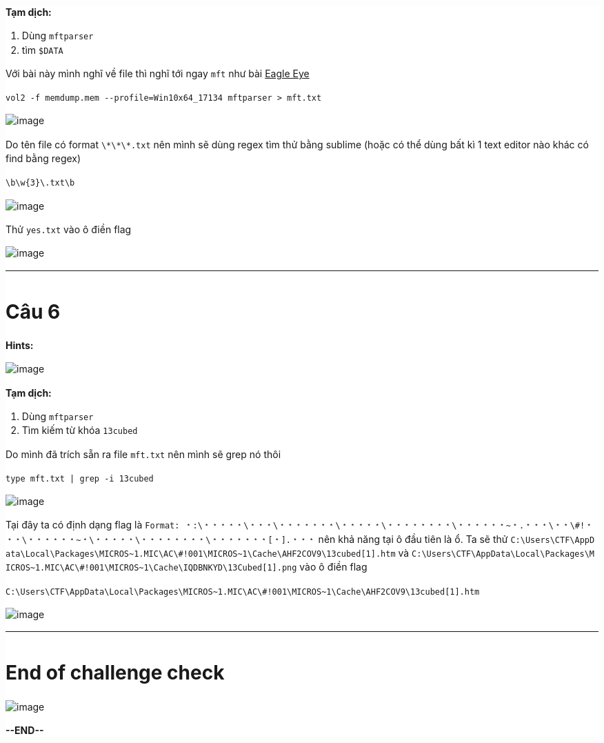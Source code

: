 **Tạm dịch:**
1. Dùng `mftparser`
2. tìm `$DATA`

Với bài này mình nghĩ về file thì nghĩ tới ngay `mft` như bài [Eagle Eye](https://github.com/wdchocopie/CTF-learning/tree/main/Eagle%20Eye)

`vol2 -f memdump.mem --profile=Win10x64_17134 mftparser > mft.txt`

![image](https://github.com/wdchocopie/CTF-learning/assets/81132394/14df4415-358f-4c83-a4a2-c3b7ab33ae4e)

Do tên file có format `\*\*\*.txt` nên mình sẽ dùng regex tìm thử bằng sublime (hoặc có thể dùng bất kì 1 text editor nào khác có find bằng regex)

`\b\w{3}\.txt\b`

![image](https://github.com/wdchocopie/CTF-learning/assets/81132394/b15d5ff0-4ec9-461e-b33d-efe58ce2ccbb)

Thử `yes.txt` vào ô điền flag

![image](https://github.com/wdchocopie/CTF-learning/assets/81132394/97f98763-ffbe-450a-bf75-86d98e2dba82)

----
# Câu 6
**Hints:**

![image](https://github.com/wdchocopie/CTF-learning/assets/81132394/0d1a98e7-1537-4cfd-a1f4-ea3739fcc832)

**Tạm dịch:**
1. Dùng `mftparser`
2. Tìm kiếm từ khóa `13cubed`

Do mình đã trích sẵn ra file `mft.txt` nên mình sẽ grep nó thôi

`type mft.txt | grep -i 13cubed`

![image](https://github.com/wdchocopie/CTF-learning/assets/81132394/9a28c3a7-c7ba-4f4e-b4ee-ee821695f5da)

Tại đây ta có định dạng flag là `Format: ﹡:\﹡﹡﹡﹡﹡\﹡﹡﹡\﹡﹡﹡﹡﹡﹡﹡\﹡﹡﹡﹡﹡\﹡﹡﹡﹡﹡﹡﹡﹡\﹡﹡﹡﹡﹡﹡~﹡.﹡﹡﹡\﹡﹡\#!﹡﹡﹡\﹡﹡﹡﹡﹡﹡~﹡\﹡﹡﹡﹡﹡\﹡﹡﹡﹡﹡﹡﹡﹡\﹡﹡﹡﹡﹡﹡﹡[﹡].﹡﹡﹡` nên khả năng tại ô đầu tiên là ổ. Ta sẽ thử `C:\Users\CTF\AppData\Local\Packages\MICROS~1.MIC\AC\#!001\MICROS~1\Cache\AHF2COV9\13cubed[1].htm`
và `C:\Users\CTF\AppData\Local\Packages\MICROS~1.MIC\AC\#!001\MICROS~1\Cache\IQDBNKYD\13Cubed[1].png` vào ô điền flag

`C:\Users\CTF\AppData\Local\Packages\MICROS~1.MIC\AC\#!001\MICROS~1\Cache\AHF2COV9\13cubed[1].htm`

![image](https://github.com/wdchocopie/CTF-learning/assets/81132394/d0a7eddd-6335-43d3-a38a-8b7f6b2413f2)

----
# End of challenge check

![image](https://github.com/wdchocopie/CTF-learning/assets/81132394/39205ebc-d35d-471e-aa4c-da8c2fb2a411)

**--END--**
